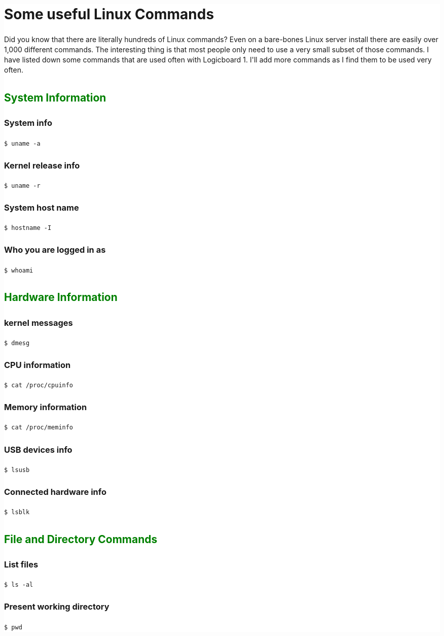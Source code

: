 # Some useful Linux Commands

Did you know that there are literally hundreds of Linux commands? Even on a bare-bones Linux server install there are easily over 1,000 different commands. The interesting thing is that most people only need to use a very small subset of those commands. I have listed down some commands that are used often with Logicboard 1. I'll add more commands as I find them to be used very often. 

## <span style="color:green">System Information</span>

### System info
    $ uname -a

### Kernel release info
    $ uname -r

### System host name
    $ hostname -I

### Who you are logged in as
    $ whoami


## <span style="color:green">Hardware Information</span>

### kernel messages
    $ dmesg

### CPU information
    $ cat /proc/cpuinfo

### Memory information
    $ cat /proc/meminfo

### USB devices info
    $ lsusb

### Connected hardware info
    $ lsblk


## <span style="color:green">File and Directory Commands</span>

### List files 
    $ ls -al

### Present working directory
    $ pwd
